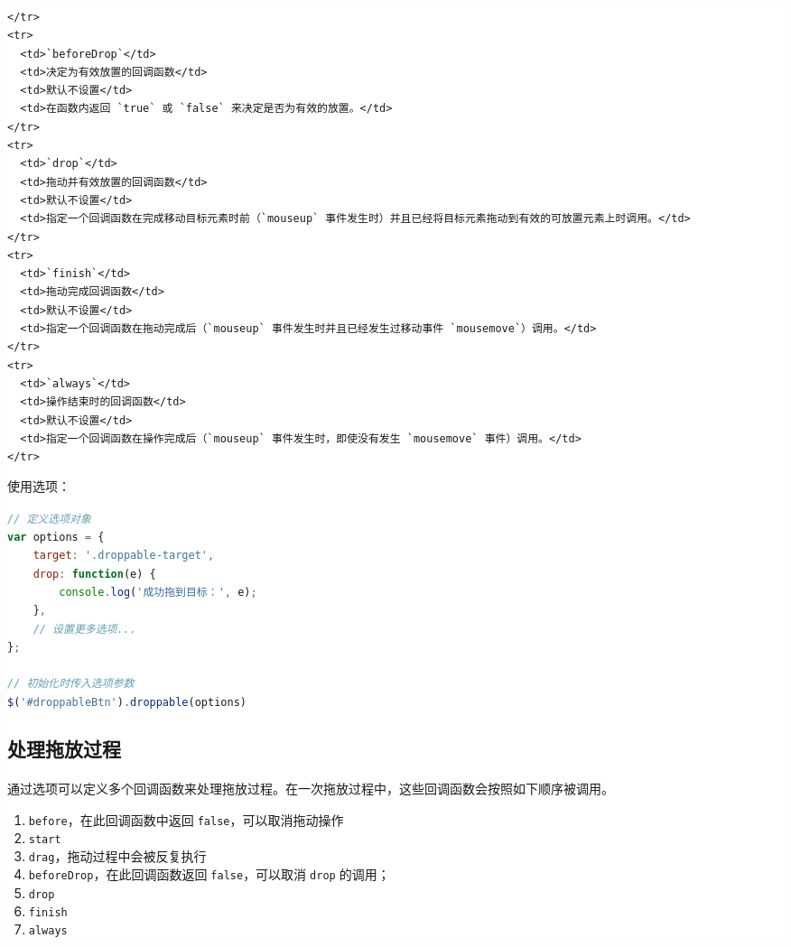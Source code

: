     </tr>
    <tr>
      <td>`beforeDrop`</td>
      <td>决定为有效放置的回调函数</td>
      <td>默认不设置</td>
      <td>在函数内返回 `true` 或 `false` 来决定是否为有效的放置。</td>
    </tr>
    <tr>
      <td>`drop`</td>
      <td>拖动并有效放置的回调函数</td>
      <td>默认不设置</td>
      <td>指定一个回调函数在完成移动目标元素时前（`mouseup` 事件发生时）并且已经将目标元素拖动到有效的可放置元素上时调用。</td>
    </tr>
    <tr>
      <td>`finish`</td>
      <td>拖动完成回调函数</td>
      <td>默认不设置</td>
      <td>指定一个回调函数在拖动完成后（`mouseup` 事件发生时并且已经发生过移动事件 `mousemove`）调用。</td>
    </tr>
    <tr>
      <td>`always`</td>
      <td>操作结束时的回调函数</td>
      <td>默认不设置</td>
      <td>指定一个回调函数在操作完成后（`mouseup` 事件发生时，即使没有发生 `mousemove` 事件）调用。</td>
    </tr>
  </tbody>
</table>

使用选项：

```javascript
// 定义选项对象
var options = {
    target: '.droppable-target',
    drop: function(e) {
        console.log('成功拖到目标：', e);
    },
    // 设置更多选项...
};

// 初始化时传入选项参数
$('#droppableBtn').droppable(options)
```

## 处理拖放过程

通过选项可以定义多个回调函数来处理拖放过程。在一次拖放过程中，这些回调函数会按照如下顺序被调用。

1. `before`，在此回调函数中返回 `false`，可以取消拖动操作
2. `start`
3. `drag`，拖动过程中会被反复执行
4. `beforeDrop`，在此回调函数返回 `false`，可以取消 `drop` 的调用；
5. `drop`
6. `finish`
7. `always`
